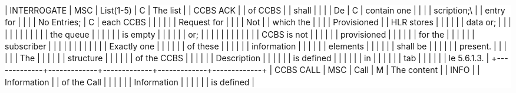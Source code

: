 | INTERROGATE | MSC         | List(1-5)   | C           | The list    |
| CCBS ACK    |             | of CCBS     |             | shall       |
|             |             | De          | C           | contain one |
|             |             | scription;\ |             | entry for   |
|             |             | No Entries; | C           | each CCBS   |
|             |             |             |             | Request for |
|             |             | Not         |             | which the   |
|             |             | Provisioned |             | HLR stores  |
|             |             |             |             | data or;    |
|             |             |             |             |             |
|             |             |             |             | the queue   |
|             |             |             |             | is empty    |
|             |             |             |             | or;         |
|             |             |             |             |             |
|             |             |             |             | CCBS is not |
|             |             |             |             | provisioned |
|             |             |             |             | for the     |
|             |             |             |             | subscriber  |
|             |             |             |             |             |
|             |             |             |             | Exactly one |
|             |             |             |             | of these    |
|             |             |             |             | information |
|             |             |             |             | elements    |
|             |             |             |             | shall be    |
|             |             |             |             | present.    |
|             |             |             |             | The         |
|             |             |             |             | structure   |
|             |             |             |             | of the CCBS |
|             |             |             |             | Description |
|             |             |             |             | is defined  |
|             |             |             |             | in          |
|             |             |             |             | tab         |
|             |             |             |             | le 5.6.1.3. |
+-------------+-------------+-------------+-------------+-------------+
| CCBS CALL   | MSC         | Call        | M           | The content |
| INFO        |             | Information |             | of the Call |
|             |             |             |             | Information |
|             |             |             |             | is defined  |
